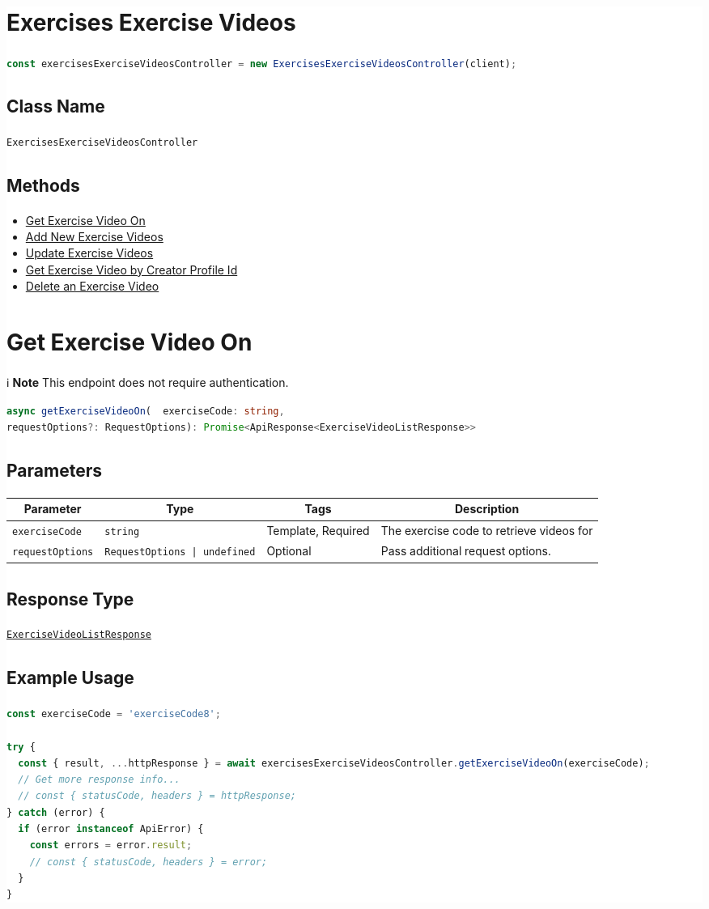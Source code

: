 # Exercises Exercise Videos

```ts
const exercisesExerciseVideosController = new ExercisesExerciseVideosController(client);
```

## Class Name

`ExercisesExerciseVideosController`

## Methods

* [Get Exercise Video On](../../doc/controllers/exercises-exercise-videos.md#get-exercise-video-on)
* [Add New Exercise Videos](../../doc/controllers/exercises-exercise-videos.md#add-new-exercise-videos)
* [Update Exercise Videos](../../doc/controllers/exercises-exercise-videos.md#update-exercise-videos)
* [Get Exercise Video by Creator Profile Id](../../doc/controllers/exercises-exercise-videos.md#get-exercise-video-by-creator-profile-id)
* [Delete an Exercise Video](../../doc/controllers/exercises-exercise-videos.md#delete-an-exercise-video)


# Get Exercise Video On

:information_source: **Note** This endpoint does not require authentication.

```ts
async getExerciseVideoOn(  exerciseCode: string,
requestOptions?: RequestOptions): Promise<ApiResponse<ExerciseVideoListResponse>>
```

## Parameters

| Parameter | Type | Tags | Description |
|  --- | --- | --- | --- |
| `exerciseCode` | `string` | Template, Required | The exercise code to retrieve videos for |
| `requestOptions` | `RequestOptions \| undefined` | Optional | Pass additional request options. |

## Response Type

[`ExerciseVideoListResponse`](../../doc/models/exercise-video-list-response.md)

## Example Usage

```ts
const exerciseCode = 'exerciseCode8';

try {
  const { result, ...httpResponse } = await exercisesExerciseVideosController.getExerciseVideoOn(exerciseCode);
  // Get more response info...
  // const { statusCode, headers } = httpResponse;
} catch (error) {
  if (error instanceof ApiError) {
    const errors = error.result;
    // const { statusCode, headers } = error;
  }
}
```
